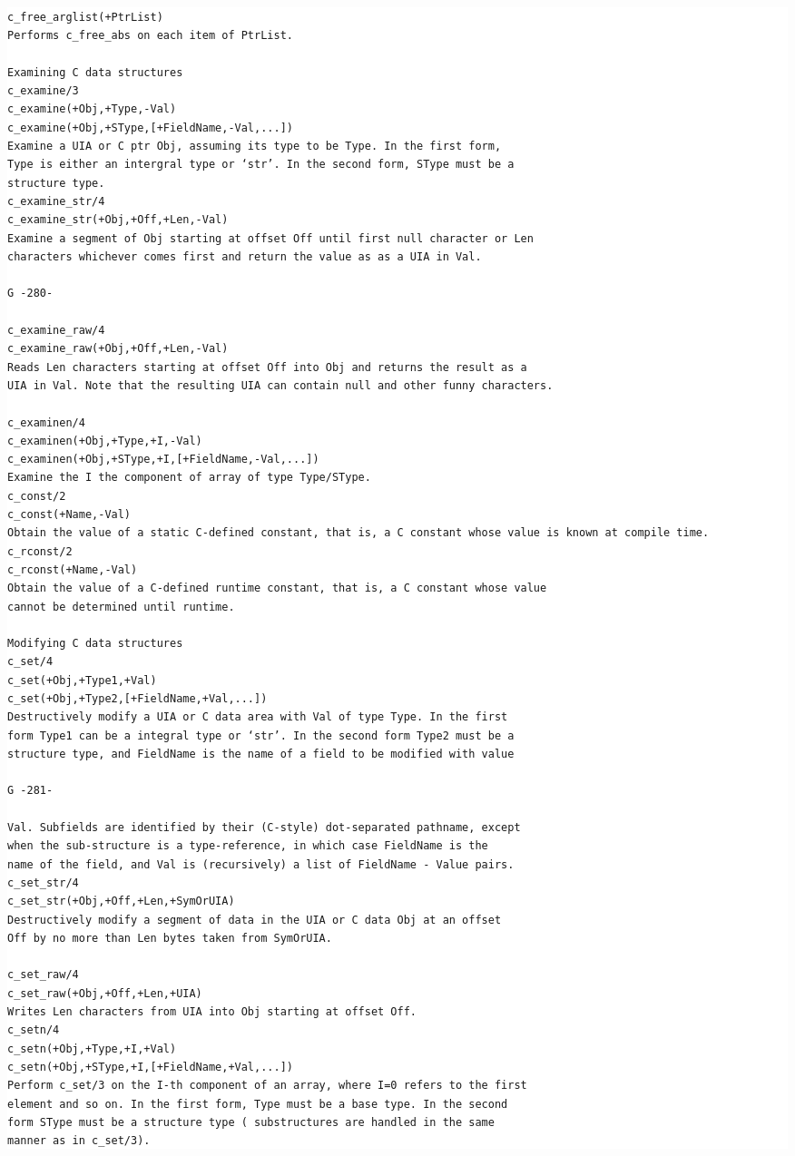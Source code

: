 ````
c_free_arglist(+PtrList)
Performs c_free_abs on each item of PtrList.

Examining C data structures
c_examine/3
c_examine(+Obj,+Type,-Val)
c_examine(+Obj,+SType,[+FieldName,-Val,...])
Examine a UIA or C ptr Obj, assuming its type to be Type. In the first form,
Type is either an intergral type or ‘str’. In the second form, SType must be a
structure type.
c_examine_str/4
c_examine_str(+Obj,+Off,+Len,-Val)
Examine a segment of Obj starting at offset Off until first null character or Len
characters whichever comes first and return the value as as a UIA in Val.

G -280-

c_examine_raw/4
c_examine_raw(+Obj,+Off,+Len,-Val)
Reads Len characters starting at offset Off into Obj and returns the result as a
UIA in Val. Note that the resulting UIA can contain null and other funny characters.

c_examinen/4
c_examinen(+Obj,+Type,+I,-Val)
c_examinen(+Obj,+SType,+I,[+FieldName,-Val,...])
Examine the I the component of array of type Type/SType.
c_const/2
c_const(+Name,-Val)
Obtain the value of a static C-defined constant, that is, a C constant whose value is known at compile time.
c_rconst/2
c_rconst(+Name,-Val)
Obtain the value of a C-defined runtime constant, that is, a C constant whose value
cannot be determined until runtime.

Modifying C data structures
c_set/4
c_set(+Obj,+Type1,+Val)
c_set(+Obj,+Type2,[+FieldName,+Val,...])
Destructively modify a UIA or C data area with Val of type Type. In the first
form Type1 can be a integral type or ‘str’. In the second form Type2 must be a
structure type, and FieldName is the name of a field to be modified with value

G -281-

Val. Subfields are identified by their (C-style) dot-separated pathname, except
when the sub-structure is a type-reference, in which case FieldName is the
name of the field, and Val is (recursively) a list of FieldName - Value pairs.
c_set_str/4
c_set_str(+Obj,+Off,+Len,+SymOrUIA)
Destructively modify a segment of data in the UIA or C data Obj at an offset
Off by no more than Len bytes taken from SymOrUIA.

c_set_raw/4
c_set_raw(+Obj,+Off,+Len,+UIA)
Writes Len characters from UIA into Obj starting at offset Off.
c_setn/4
c_setn(+Obj,+Type,+I,+Val)
c_setn(+Obj,+SType,+I,[+FieldName,+Val,...])
Perform c_set/3 on the I-th component of an array, where I=0 refers to the first
element and so on. In the first form, Type must be a base type. In the second
form SType must be a structure type ( substructures are handled in the same
manner as in c_set/3).
````